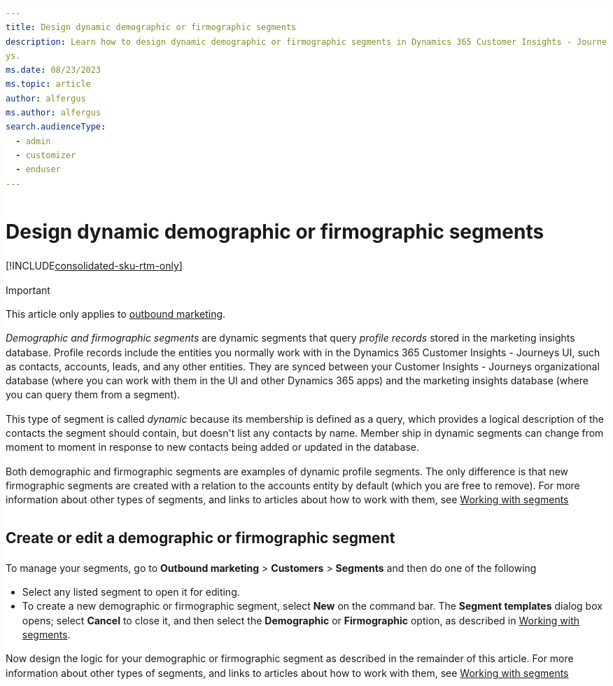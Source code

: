 ```yaml
---
title: Design dynamic demographic or firmographic segments
description: Learn how to design dynamic demographic or firmographic segments in Dynamics 365 Customer Insights - Journeys.
ms.date: 08/23/2023
ms.topic: article
author: alfergus
ms.author: alfergus
search.audienceType: 
  - admin
  - customizer
  - enduser
---
```


# Design dynamic demographic or firmographic segments

[!INCLUDE[consolidated-sku-rtm-only](./includes/consolidated-sku-rtm-only.md)]

> [!IMPORTANT]
> This article only applies to [outbound marketing](/dynamics365/marketing/user-guide).

_Demographic and firmographic segments_ are dynamic segments that query _profile records_ stored in the marketing insights database. Profile records include the entities you normally work with in the Dynamics 365 Customer Insights - Journeys UI, such as contacts, accounts, leads, and any other entities. They are synced between your Customer Insights - Journeys organizational database (where you can work with them in the UI and other Dynamics 365 apps) and the marketing insights database (where you can query them from a segment).

This type of segment is called _dynamic_ because its membership is defined as a query, which provides a logical description of the contacts the segment should contain, but doesn't list any contacts by name. Member ship in dynamic segments can change from moment to moment in response to new contacts being added or updated in the database.

Both demographic and firmographic segments are examples of dynamic profile segments. The only difference is that new firmographic segments are created with a relation to the accounts entity by default (which you are free to remove). For more information about other types of segments, and links to articles about how to work with them, see [Working with segments](segmentation-lists-subscriptions.md)

## Create or edit a demographic or firmographic segment

To manage your segments, go to **Outbound marketing** > **Customers** > **Segments** and then do one of the following

- Select any listed segment to open it for editing.
- To create a new demographic or firmographic segment, select **New** on the command bar. The **Segment templates** dialog box opens; select **Cancel** to close it, and then select the **Demographic** or **Firmographic** option, as described in [Working with segments](segmentation-lists-subscriptions.md).

Now design the logic for your demographic or firmographic segment as described in the remainder of this article. For more information about other types of segments, and links to articles about how to work with them, see [Working with segments](segmentation-lists-subscriptions.md)
